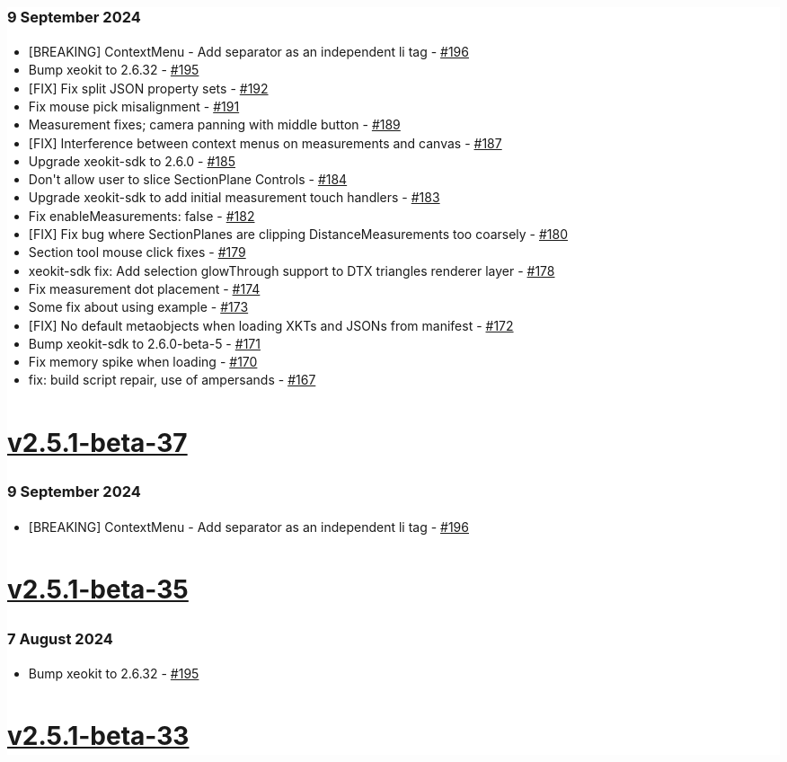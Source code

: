 ### 9 September 2024

-  [BREAKING] ContextMenu - Add separator as an independent li tag - [#196](https://github.com/xeokit/xeokit-bim-viewer/pull/196)
-  Bump xeokit to 2.6.32 - [#195](https://github.com/xeokit/xeokit-bim-viewer/pull/195)
-  [FIX] Fix split JSON property sets - [#192](https://github.com/xeokit/xeokit-bim-viewer/pull/192)
-  Fix mouse pick misalignment - [#191](https://github.com/xeokit/xeokit-bim-viewer/pull/191)
-  Measurement fixes; camera panning with middle button - [#189](https://github.com/xeokit/xeokit-bim-viewer/pull/189)
-  [FIX] Interference between context menus on measurements and canvas  - [#187](https://github.com/xeokit/xeokit-bim-viewer/pull/187)
-  Upgrade xeokit-sdk to 2.6.0 - [#185](https://github.com/xeokit/xeokit-bim-viewer/pull/185)
-  Don't allow user to slice SectionPlane Controls - [#184](https://github.com/xeokit/xeokit-bim-viewer/pull/184)
-  Upgrade xeokit-sdk to add initial measurement touch handlers - [#183](https://github.com/xeokit/xeokit-bim-viewer/pull/183)
-  Fix enableMeasurements: false - [#182](https://github.com/xeokit/xeokit-bim-viewer/pull/182)
-  [FIX] Fix bug where SectionPlanes are clipping DistanceMeasurements too coarsely - [#180](https://github.com/xeokit/xeokit-bim-viewer/pull/180)
-  Section tool mouse click fixes - [#179](https://github.com/xeokit/xeokit-bim-viewer/pull/179)
-  xeokit-sdk fix: Add selection glowThrough support to DTX triangles renderer layer - [#178](https://github.com/xeokit/xeokit-bim-viewer/pull/178)
-  Fix measurement dot placement - [#174](https://github.com/xeokit/xeokit-bim-viewer/pull/174)
-  Some fix about using example - [#173](https://github.com/xeokit/xeokit-bim-viewer/pull/173)
-  [FIX] No default metaobjects when loading XKTs and JSONs from manifest - [#172](https://github.com/xeokit/xeokit-bim-viewer/pull/172)
-  Bump xeokit-sdk to 2.6.0-beta-5 - [#171](https://github.com/xeokit/xeokit-bim-viewer/pull/171)
-  Fix memory spike when loading - [#170](https://github.com/xeokit/xeokit-bim-viewer/pull/170)
-  fix: build script repair, use of ampersands - [#167](https://github.com/xeokit/xeokit-bim-viewer/pull/167)

# [v2.5.1-beta-37](https://github.com/xeokit/xeokit-bim-viewer/compare/v2.5.1-beta-35...v2.5.1-beta-37)

### 9 September 2024

-  [BREAKING] ContextMenu - Add separator as an independent li tag - [#196](https://github.com/xeokit/xeokit-bim-viewer/pull/196)

# [v2.5.1-beta-35](https://github.com/xeokit/xeokit-bim-viewer/compare/v2.5.1-beta-34...v2.5.1-beta-35)

### 7 August 2024

-  Bump xeokit to 2.6.32 - [#195](https://github.com/xeokit/xeokit-bim-viewer/pull/195)

# [v2.5.1-beta-33](https://github.com/xeokit/xeokit-bim-viewer/compare/v2.5.1-beta-32...v2.5.1-beta-33)
